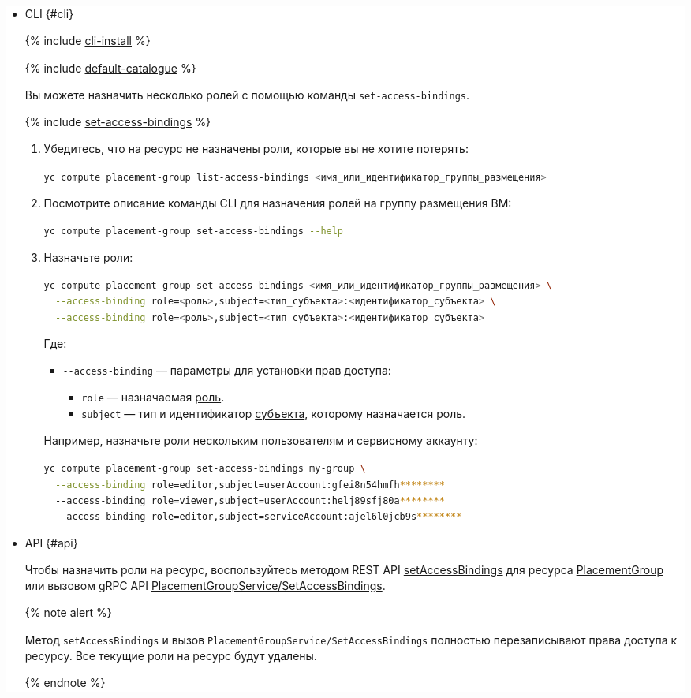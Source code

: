 - CLI {#cli}

  {% include [cli-install](../../../_includes/cli-install.md) %}

  {% include [default-catalogue](../../../_includes/default-catalogue.md) %}

  Вы можете назначить несколько ролей с помощью команды `set-access-bindings`.

  {% include [set-access-bindings](../../../_includes/compute/set-access-bindings-note.md) %}

  1. Убедитесь, что на ресурс не назначены роли, которые вы не хотите потерять:

     ```bash
     yc compute placement-group list-access-bindings <имя_или_идентификатор_группы_размещения>
     ```

  1. Посмотрите описание команды CLI для назначения ролей на группу размещения ВМ:

     ```bash
     yc compute placement-group set-access-bindings --help
     ```

  1. Назначьте роли:

     ```bash
     yc compute placement-group set-access-bindings <имя_или_идентификатор_группы_размещения> \
       --access-binding role=<роль>,subject=<тип_субъекта>:<идентификатор_субъекта> \
       --access-binding role=<роль>,subject=<тип_субъекта>:<идентификатор_субъекта>
     ```

     Где:

     * `--access-binding` — параметры для установки прав доступа:

       * `role` — назначаемая [роль](../../security/index.md#roles-list).
       * `subject` — тип и идентификатор [субъекта](../../../iam/concepts/access-control/index.md#subject), которому назначается роль.

     Например, назначьте роли нескольким пользователям и сервисному аккаунту:

     ```bash
     yc compute placement-group set-access-bindings my-group \
       --access-binding role=editor,subject=userAccount:gfei8n54hmfh********
       --access-binding role=viewer,subject=userAccount:helj89sfj80a********
       --access-binding role=editor,subject=serviceAccount:ajel6l0jcb9s********
     ```

- API {#api}

  Чтобы назначить роли на ресурс, воспользуйтесь методом REST API [setAccessBindings](../../api-ref/PlacementGroup/setAccessBindings.md) для ресурса [PlacementGroup](../../api-ref/PlacementGroup/index.md) или вызовом gRPC API [PlacementGroupService/SetAccessBindings](../../api-ref/grpc/placement_group_service.md#SetAccessBindings).

  {% note alert %}

  Метод `setAccessBindings` и вызов `PlacementGroupService/SetAccessBindings` полностью перезаписывают права доступа к ресурсу. Все текущие роли на ресурс будут удалены.

  {% endnote %}
